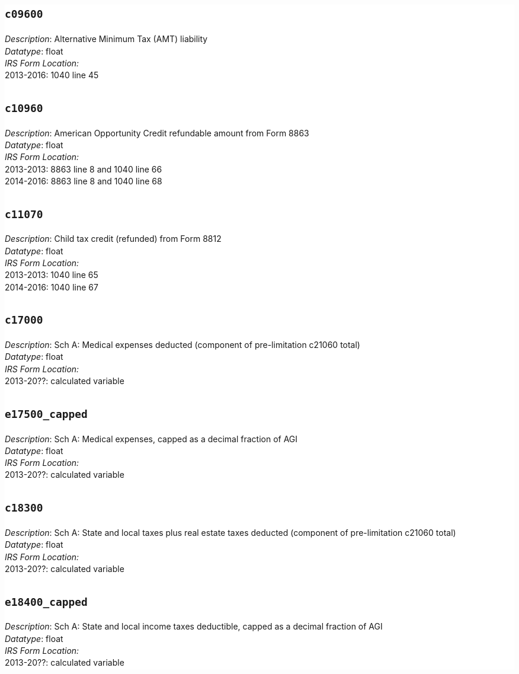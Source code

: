 
##  `c09600`  
_Description_: Alternative Minimum Tax (AMT) liability  
_Datatype_: float  
_IRS Form Location:_  
2013-2016: 1040 line 45  


##  `c10960`  
_Description_: American Opportunity Credit refundable amount from Form 8863  
_Datatype_: float  
_IRS Form Location:_  
2013-2013: 8863 line 8 and 1040 line 66  
2014-2016: 8863 line 8 and 1040 line 68  


##  `c11070`  
_Description_: Child tax credit (refunded) from Form 8812  
_Datatype_: float  
_IRS Form Location:_  
2013-2013: 1040 line 65  
2014-2016: 1040 line 67  


##  `c17000`  
_Description_: Sch A: Medical expenses deducted (component of pre-limitation c21060 total)  
_Datatype_: float  
_IRS Form Location:_  
2013-20??: calculated variable  


##  `e17500_capped`  
_Description_: Sch A: Medical expenses, capped as a decimal fraction of AGI  
_Datatype_: float  
_IRS Form Location:_  
2013-20??: calculated variable  


##  `c18300`  
_Description_: Sch A: State and local taxes plus real estate taxes deducted (component of pre-limitation c21060 total)  
_Datatype_: float  
_IRS Form Location:_  
2013-20??: calculated variable  


##  `e18400_capped`  
_Description_: Sch A: State and local income taxes deductible, capped as a decimal fraction of AGI  
_Datatype_: float  
_IRS Form Location:_  
2013-20??: calculated variable  
